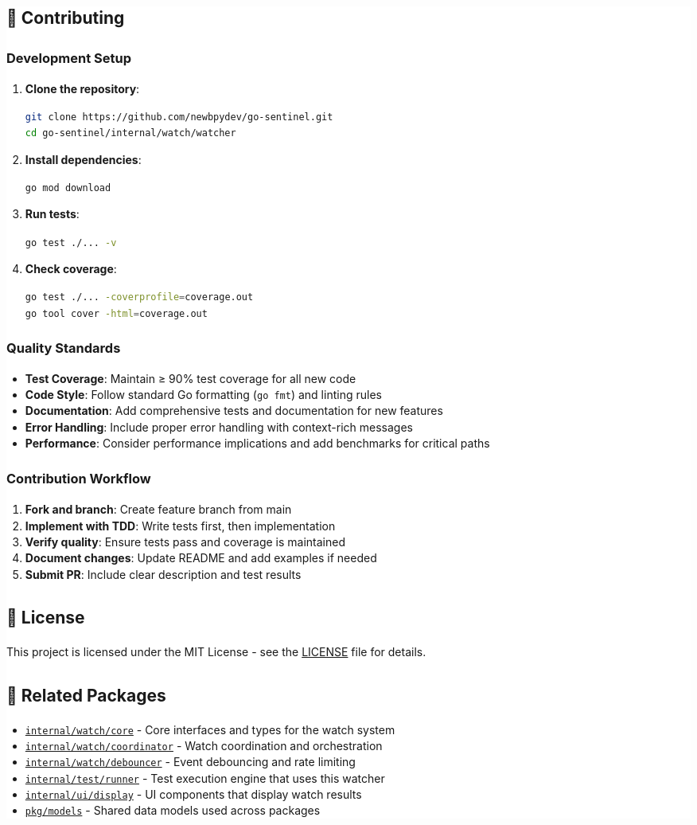 ## 🤝 Contributing

### Development Setup

1. **Clone the repository**:
   ```bash
   git clone https://github.com/newbpydev/go-sentinel.git
   cd go-sentinel/internal/watch/watcher
   ```

2. **Install dependencies**:
   ```bash
   go mod download
   ```

3. **Run tests**:
   ```bash
   go test ./... -v
   ```

4. **Check coverage**:
   ```bash
   go test ./... -coverprofile=coverage.out
   go tool cover -html=coverage.out
   ```

### Quality Standards

- **Test Coverage**: Maintain ≥ 90% test coverage for all new code
- **Code Style**: Follow standard Go formatting (`go fmt`) and linting rules
- **Documentation**: Add comprehensive tests and documentation for new features
- **Error Handling**: Include proper error handling with context-rich messages
- **Performance**: Consider performance implications and add benchmarks for critical paths

### Contribution Workflow

1. **Fork and branch**: Create feature branch from main
2. **Implement with TDD**: Write tests first, then implementation
3. **Verify quality**: Ensure tests pass and coverage is maintained
4. **Document changes**: Update README and add examples if needed
5. **Submit PR**: Include clear description and test results

## 📄 License

This project is licensed under the MIT License - see the [LICENSE](../../../LICENSE) file for details.

## 🔗 Related Packages

- [`internal/watch/core`](../core/) - Core interfaces and types for the watch system
- [`internal/watch/coordinator`](../coordinator/) - Watch coordination and orchestration
- [`internal/watch/debouncer`](../debouncer/) - Event debouncing and rate limiting
- [`internal/test/runner`](../../test/runner/) - Test execution engine that uses this watcher
- [`internal/ui/display`](../../ui/display/) - UI components that display watch results
- [`pkg/models`](../../../pkg/models/) - Shared data models used across packages
